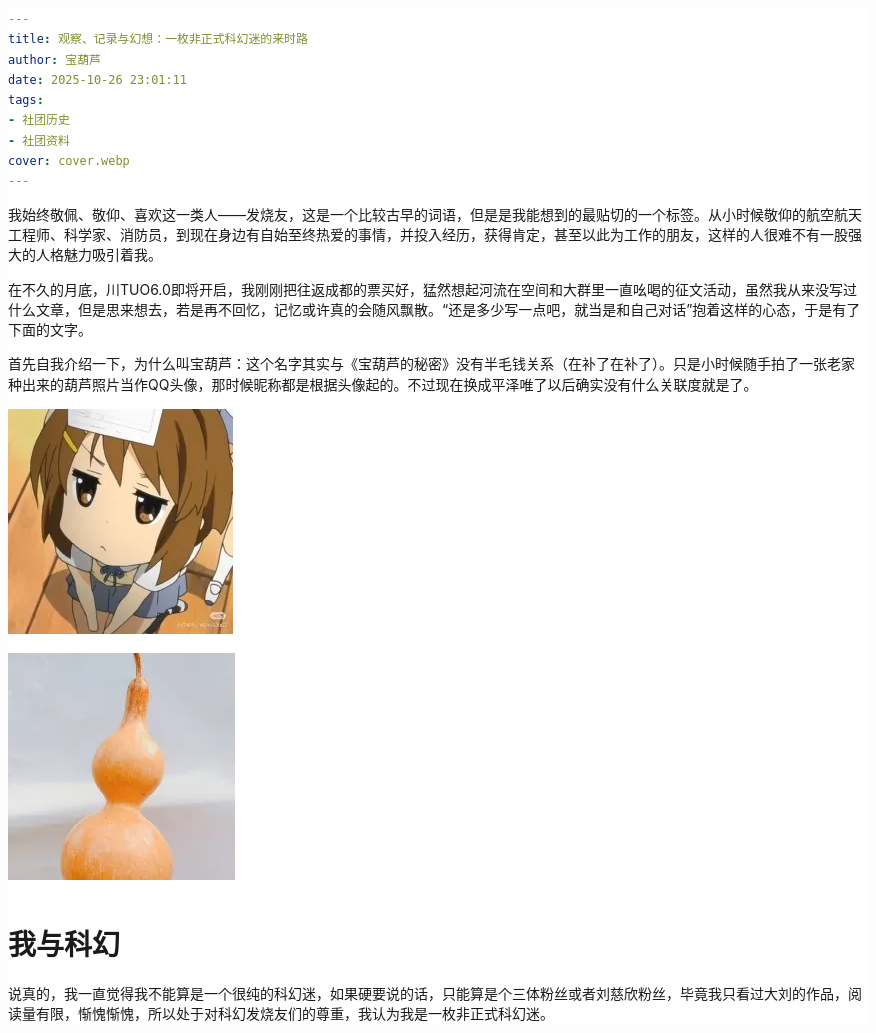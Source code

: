```yaml
---
title: 观察、记录与幻想：一枚非正式科幻迷的来时路
author: 宝葫芦
date: 2025-10-26 23:01:11
tags:
- 社团历史
- 社团资料
cover: cover.webp
---
```

我始终敬佩、敬仰、喜欢这一类人——发烧友，这是一个比较古早的词语，但是是我能想到的最贴切的一个标签。从小时候敬仰的航空航天工程师、科学家、消防员，到现在身边有自始至终热爱的事情，并投入经历，获得肯定，甚至以此为工作的朋友，这样的人很难不有一股强大的人格魅力吸引着我。

在不久的月底，川TUO6.0即将开启，我刚刚把往返成都的票买好，猛然想起河流在空间和大群里一直吆喝的征文活动，虽然我从来没写过什么文章，但是思来想去，若是再不回忆，记忆或许真的会随风飘散。“还是多少写一点吧，就当是和自己对话”抱着这样的心态，于是有了下面的文字。

首先自我介绍一下，为什么叫宝葫芦：这个名字其实与《宝葫芦的秘密》没有半毛钱关系（在补了在补了）。只是小时候随手拍了一张老家种出来的葫芦照片当作QQ头像，那时候昵称都是根据头像起的。不过现在换成平泽唯了以后确实没有什么关联度就是了。
 
![图0-1 现在的宝葫芦](../photos/观察、记录与幻想：一枚非正式科幻迷的来时路/1.webp)

![图0-2 曾经的宝葫芦](../photos/观察、记录与幻想：一枚非正式科幻迷的来时路/2.webp)

# 我与科幻
说真的，我一直觉得我不能算是一个很纯的科幻迷，如果硬要说的话，只能算是个三体粉丝或者刘慈欣粉丝，毕竟我只看过大刘的作品，阅读量有限，惭愧惭愧，所以处于对科幻发烧友们的尊重，我认为我是一枚非正式科幻迷。
